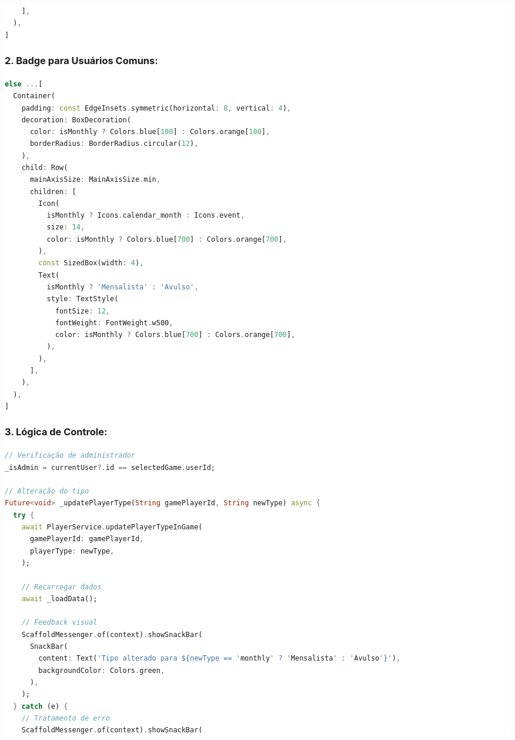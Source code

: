 ```dart
    ],
  ),
]
```

### **2. Badge para Usuários Comuns:**
```dart
else ...[
  Container(
    padding: const EdgeInsets.symmetric(horizontal: 8, vertical: 4),
    decoration: BoxDecoration(
      color: isMonthly ? Colors.blue[100] : Colors.orange[100],
      borderRadius: BorderRadius.circular(12),
    ),
    child: Row(
      mainAxisSize: MainAxisSize.min,
      children: [
        Icon(
          isMonthly ? Icons.calendar_month : Icons.event,
          size: 14,
          color: isMonthly ? Colors.blue[700] : Colors.orange[700],
        ),
        const SizedBox(width: 4),
        Text(
          isMonthly ? 'Mensalista' : 'Avulso',
          style: TextStyle(
            fontSize: 12,
            fontWeight: FontWeight.w500,
            color: isMonthly ? Colors.blue[700] : Colors.orange[700],
          ),
        ),
      ],
    ),
  ),
]
```

### **3. Lógica de Controle:**
```dart
// Verificação de administrador
_isAdmin = currentUser?.id == selectedGame.userId;

// Alteração do tipo
Future<void> _updatePlayerType(String gamePlayerId, String newType) async {
  try {
    await PlayerService.updatePlayerTypeInGame(
      gamePlayerId: gamePlayerId,
      playerType: newType,
    );
    
    // Recarregar dados
    await _loadData();
    
    // Feedback visual
    ScaffoldMessenger.of(context).showSnackBar(
      SnackBar(
        content: Text('Tipo alterado para ${newType == 'monthly' ? 'Mensalista' : 'Avulso'}'),
        backgroundColor: Colors.green,
      ),
    );
  } catch (e) {
    // Tratamento de erro
    ScaffoldMessenger.of(context).showSnackBar(
```